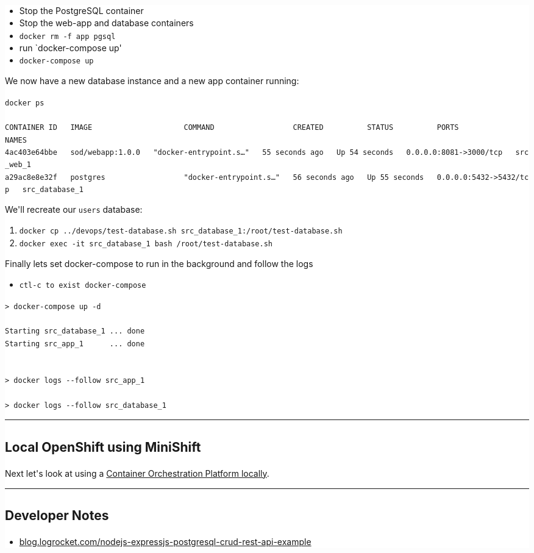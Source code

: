 - Stop the PostgreSQL container
- Stop the web-app and database containers
- `docker rm -f app pgsql`
- run `docker-compose up'
- `docker-compose up`

We now have a new database instance and a new app container running:

```
docker ps

CONTAINER ID   IMAGE                     COMMAND                  CREATED          STATUS          PORTS                    NAMES
4ac403e64bbe   sod/webapp:1.0.0   "docker-entrypoint.s…"   55 seconds ago   Up 54 seconds   0.0.0.0:8081->3000/tcp   src_web_1
a29ac8e8e32f   postgres                  "docker-entrypoint.s…"   56 seconds ago   Up 55 seconds   0.0.0.0:5432->5432/tcp   src_database_1
```

We'll recreate our `users` database:

1. `docker cp ../devops/test-database.sh src_database_1:/root/test-database.sh`
2. `docker exec -it src_database_1 bash /root/test-database.sh`

Finally lets set docker-compose to run in the background and follow the logs

- `ctl-c to exist docker-compose`

```
> docker-compose up -d

Starting src_database_1 ... done
Starting src_app_1      ... done


> docker logs --follow src_app_1

> docker logs --follow src_database_1
```

<hr>

## Local OpenShift using MiniShift

Next let's look at using a [Container Orchestration Platform locally](../../devops/README.md).

<hr>

## Developer Notes

- [blog.logrocket.com/nodejs-expressjs-postgresql-crud-rest-api-example](https://blog.logrocket.com/nodejs-expressjs-postgresql-crud-rest-api-example/)
